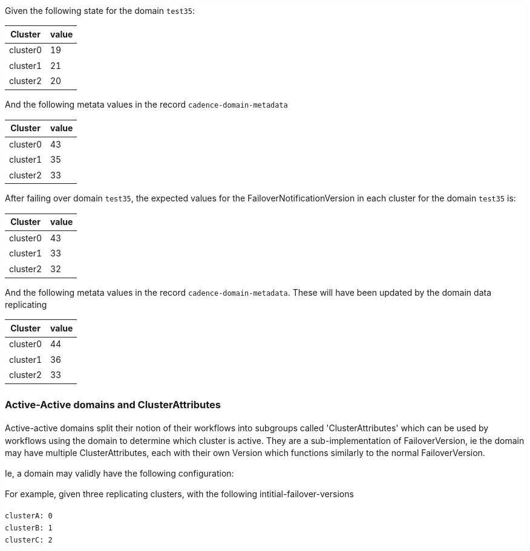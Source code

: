 Given the following state for the domain `test35`:

| Cluster  | value | 
| ---------|-------|
| cluster0 | 19    | 
| cluster1 | 21    | 
| cluster2 | 20    | 

And the following metata values in the record `cadence-domain-metadata`

| Cluster  | value | 
| ---------|-------|
| cluster0 | 43    | 
| cluster1 | 35    | 
| cluster2 | 33    | 

After failing over domain `test35`, the expected values for the FailoverNotificationVersion in each cluster for the domain `test35` is: 

| Cluster  | value | 
| ---------|-------|
| cluster0 | 43    | 
| cluster1 | 33    | 
| cluster2 | 32    | 

And the following metata values in the record `cadence-domain-metadata`. These will have been updated by the domain data replicating

| Cluster  | value | 
| ---------|-------|
| cluster0 | 44    | 
| cluster1 | 36    | 
| cluster2 | 33    | 


### Active-Active domains and ClusterAttributes

Active-active domains split their notion of their workflows into subgroups called 'ClusterAttributes' which can be used by workflows using the domain to determine which cluster is active. They are a sub-implementation of FailoverVersion, ie the domain may have multiple ClusterAttributes, each with their own Version which functions similarly to the normal FailoverVersion.

Ie, a domain may validly have the following configuration:

For example, given three replicating clusters, with the following intitial-failover-versions
```
clusterA: 0
clusterB: 1
clusterC: 2
```
